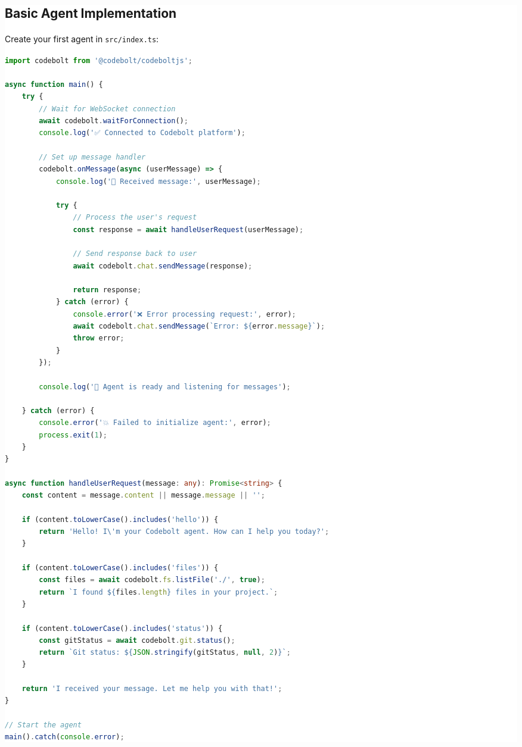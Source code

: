 ## Basic Agent Implementation

Create your first agent in `src/index.ts`:

```typescript
import codebolt from '@codebolt/codeboltjs';

async function main() {
    try {
        // Wait for WebSocket connection
        await codebolt.waitForConnection();
        console.log('✅ Connected to Codebolt platform');

        // Set up message handler
        codebolt.onMessage(async (userMessage) => {
            console.log('📨 Received message:', userMessage);

            try {
                // Process the user's request
                const response = await handleUserRequest(userMessage);
                
                // Send response back to user
                await codebolt.chat.sendMessage(response);
                
                return response;
            } catch (error) {
                console.error('❌ Error processing request:', error);
                await codebolt.chat.sendMessage(`Error: ${error.message}`);
                throw error;
            }
        });

        console.log('🤖 Agent is ready and listening for messages');

    } catch (error) {
        console.error('💥 Failed to initialize agent:', error);
        process.exit(1);
    }
}

async function handleUserRequest(message: any): Promise<string> {
    const content = message.content || message.message || '';
    
    if (content.toLowerCase().includes('hello')) {
        return 'Hello! I\'m your Codebolt agent. How can I help you today?';
    }
    
    if (content.toLowerCase().includes('files')) {
        const files = await codebolt.fs.listFile('./', true);
        return `I found ${files.length} files in your project.`;
    }
    
    if (content.toLowerCase().includes('status')) {
        const gitStatus = await codebolt.git.status();
        return `Git status: ${JSON.stringify(gitStatus, null, 2)}`;
    }
    
    return 'I received your message. Let me help you with that!';
}

// Start the agent
main().catch(console.error);
```
